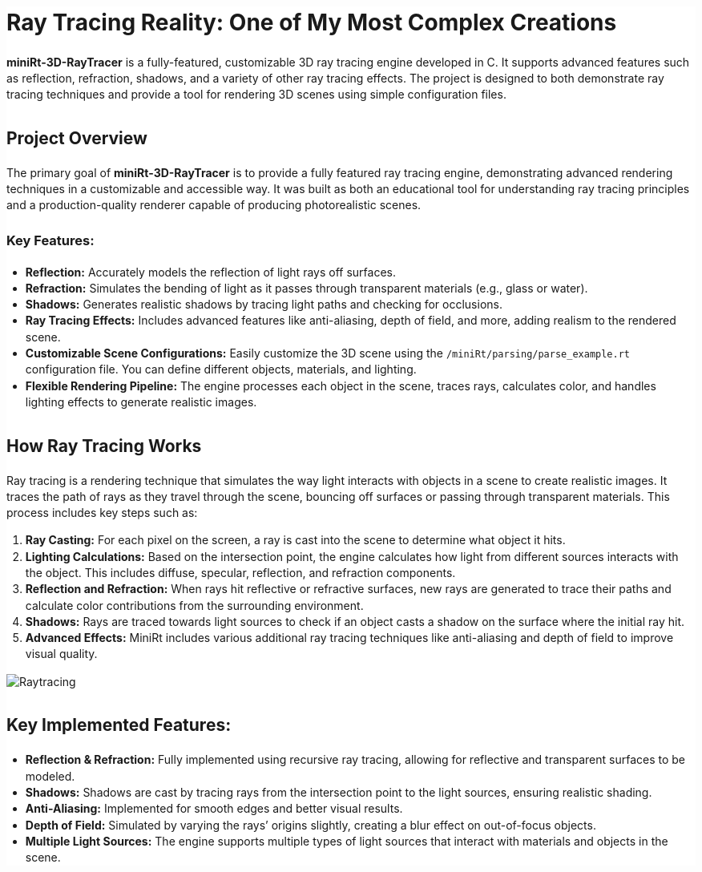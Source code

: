 # Ray Tracing Reality: One of My Most Complex Creations

**miniRt-3D-RayTracer** is a fully-featured, customizable 3D ray tracing engine developed in C. It supports advanced features such as reflection, refraction, shadows, and a variety of other ray tracing effects. The project is designed to both demonstrate ray tracing techniques and provide a tool for rendering 3D scenes using simple configuration files.

## Project Overview

The primary goal of **miniRt-3D-RayTracer** is to provide a fully featured ray tracing engine, demonstrating advanced rendering techniques in a customizable and accessible way. It was built as both an educational tool for understanding ray tracing principles and a production-quality renderer capable of producing photorealistic scenes.

### Key Features:
- **Reflection:** Accurately models the reflection of light rays off surfaces.
- **Refraction:** Simulates the bending of light as it passes through transparent materials (e.g., glass or water).
- **Shadows:** Generates realistic shadows by tracing light paths and checking for occlusions.
- **Ray Tracing Effects:** Includes advanced features like anti-aliasing, depth of field, and more, adding realism to the rendered scene.
- **Customizable Scene Configurations:** Easily customize the 3D scene using the `/miniRt/parsing/parse_example.rt` configuration file. You can define different objects, materials, and lighting.
- **Flexible Rendering Pipeline:** The engine processes each object in the scene, traces rays, calculates color, and handles lighting effects to generate realistic images.

## How Ray Tracing Works

Ray tracing is a rendering technique that simulates the way light interacts with objects in a scene to create realistic images. It traces the path of rays as they travel through the scene, bouncing off surfaces or passing through transparent materials. This process includes key steps such as:

1. **Ray Casting:** For each pixel on the screen, a ray is cast into the scene to determine what object it hits.
2. **Lighting Calculations:** Based on the intersection point, the engine calculates how light from different sources interacts with the object. This includes diffuse, specular, reflection, and refraction components.
3. **Reflection and Refraction:** When rays hit reflective or refractive surfaces, new rays are generated to trace their paths and calculate color contributions from the surrounding environment.
4. **Shadows:** Rays are traced towards light sources to check if an object casts a shadow on the surface where the initial ray hit.
5. **Advanced Effects:** MiniRt includes various additional ray tracing techniques like anti-aliasing and depth of field to improve visual quality.
   
![Raytracing](https://github.com/user-attachments/assets/7806446e-cc36-42d0-9353-2de69aa16b5b)


## Key Implemented Features:
- **Reflection & Refraction:** Fully implemented using recursive ray tracing, allowing for reflective and transparent surfaces to be modeled.
- **Shadows:** Shadows are cast by tracing rays from the intersection point to the light sources, ensuring realistic shading.
- **Anti-Aliasing:** Implemented for smooth edges and better visual results.
- **Depth of Field:** Simulated by varying the rays’ origins slightly, creating a blur effect on out-of-focus objects.
- **Multiple Light Sources:** The engine supports multiple types of light sources that interact with materials and objects in the scene.
